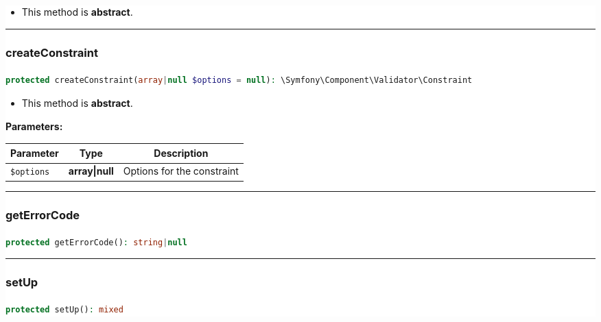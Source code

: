 


* This method is **abstract**.






***

### createConstraint



```php
protected createConstraint(array|null $options = null): \Symfony\Component\Validator\Constraint
```




* This method is **abstract**.



**Parameters:**

| Parameter | Type | Description |
|-----------|------|-------------|
| `$options` | **array&#124;null** | Options for the constraint |




***

### getErrorCode



```php
protected getErrorCode(): string|null
```











***

### setUp



```php
protected setUp(): mixed
```





